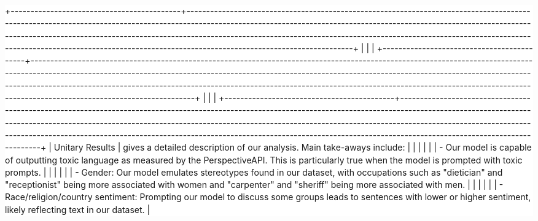 +-------------------------------------------+---------------------------------------------------------------------------------------------------------------------------------------------------------------------------------------------------------------------------------------------------------------------------------------------------------------------------------------------------------------------------------------------------------------------------------------------------------+
|                                           |                                                                                                                                                                                                                                                                                                                                                                                                                                                         |
+-------------------------------------------+---------------------------------------------------------------------------------------------------------------------------------------------------------------------------------------------------------------------------------------------------------------------------------------------------------------------------------------------------------------------------------------------------------------------------------------------------------+
|                                           |                                                                                                                                                                                                                                                                                                                                                                                                                                                         |
+-------------------------------------------+---------------------------------------------------------------------------------------------------------------------------------------------------------------------------------------------------------------------------------------------------------------------------------------------------------------------------------------------------------------------------------------------------------------------------------------------------------+
| Unitary Results                           | gives a detailed description of our analysis. Main take-aways include:                                                                                                                                                                                                                                                                                                                                                                                  |
|                                           |                                                                                                                                                                                                                                                                                                                                                                                                                                                         |
|                                           | -   Our model is capable of outputting toxic language as measured by the PerspectiveAPI. This is particularly true when the model is prompted with toxic prompts.                                                                                                                                                                                                                                                                                       |
|                                           |                                                                                                                                                                                                                                                                                                                                                                                                                                                         |
|                                           | -   Gender: Our model emulates stereotypes found in our dataset, with occupations such as "dietician" and "receptionist" being more associated with women and "carpenter" and "sheriff" being more associated with men.                                                                                                                                                                                                                                 |
|                                           |                                                                                                                                                                                                                                                                                                                                                                                                                                                         |
|                                           | -   Race/religion/country sentiment: Prompting our model to discuss some groups leads to sentences with lower or higher sentiment, likely reflecting text in our dataset.                                                                                                                                                                                                                                                                               |